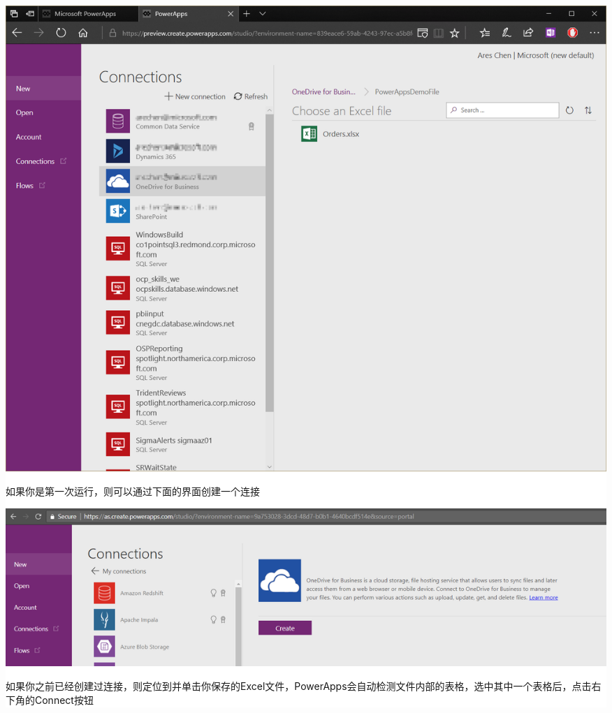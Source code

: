 ![](images/powerapps-onedrive-excel.png)

如果你是第一次运行，则可以通过下面的界面创建一个连接

![](images/powerapps-onedrive-createconnection.PNG)

如果你之前已经创建过连接，则定位到并单击你保存的Excel文件，PowerApps会自动检测文件内部的表格，选中其中一个表格后，点击右下角的Connect按钮
